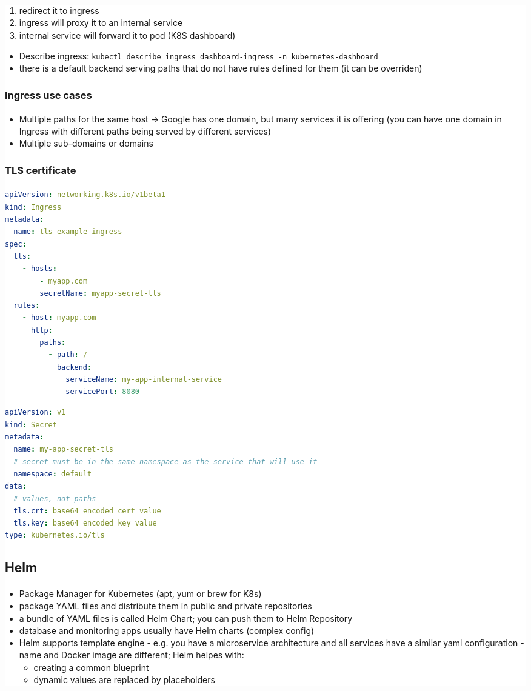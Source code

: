 1. redirect it to ingress
2. ingress will proxy it to an internal service
3. internal service will forward it to pod (K8S dashboard)

- Describe ingress: `kubectl describe ingress dashboard-ingress -n kubernetes-dashboard`
- there is a default backend serving paths that do not have rules defined for them (it can be overriden)

### Ingress use cases

- Multiple paths for the same host -> Google has one domain, but many services it is offering (you can have one domain in Ingress with different paths being served by different services)
- Multiple sub-domains or domains

### TLS certificate

```yml
apiVersion: networking.k8s.io/v1beta1
kind: Ingress
metadata:
  name: tls-example-ingress
spec:
  tls:
    - hosts:
        - myapp.com
        secretName: myapp-secret-tls
  rules:
    - host: myapp.com
      http:
        paths:
          - path: /
            backend:
              serviceName: my-app-internal-service
              servicePort: 8080
```

```yml
apiVersion: v1
kind: Secret
metadata:
  name: my-app-secret-tls
  # secret must be in the same namespace as the service that will use it
  namespace: default
data:
  # values, not paths
  tls.crt: base64 encoded cert value
  tls.key: base64 encoded key value
type: kubernetes.io/tls
```

## Helm

- Package Manager for Kubernetes (apt, yum or brew for K8s)
- package YAML files and distribute them in public and private repositories
- a bundle of YAML files is called Helm Chart; you can push them to Helm Repository
- database and monitoring apps usually have Helm charts (complex config)
- Helm supports template engine - e.g. you have a microservice architecture and all services have a similar yaml configuration - name and Docker image are different; Helm helpes with:
  - creating a common blueprint
  - dynamic values are replaced by placeholders
